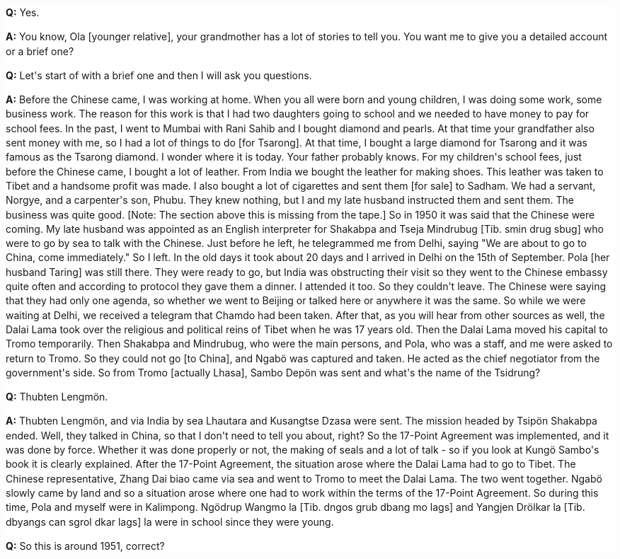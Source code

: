 **Q:**  Yes.   

**A:**  You know, Ola [younger relative], your grandmother has a lot of stories to tell you. You want me to give you a detailed account or a brief one?   

**Q:**  Let's start of with a brief one and then I will ask you questions.   

**A:**  Before the Chinese came, I was working at home. When you all were born and young children, I was doing some work, some business work. The reason for this work is that I had two daughters going to school and we needed to have money to pay for school fees. In the past, I went to Mumbai with Rani Sahib and I bought diamond and pearls. At that time your grandfather also sent money with me, so I had a lot of things to do [for Tsarong]. At that time, I bought a large diamond for Tsarong and it was famous as the Tsarong diamond. I wonder where it is today. Your father probably knows. For my children's school fees, just before the Chinese came, I bought a lot of leather. From India we bought the leather for making shoes. This leather was taken to Tibet and a handsome profit was made. I also bought a lot of cigarettes and sent them [for sale] to Sadham. We had a servant, Norgye, and a carpenter's son, Phubu. They knew nothing, but I and my late husband instructed them and sent them. The business was quite good. [Note: The section above this is missing from the tape.]  So in 1950 it was said that the Chinese were coming. My late husband was appointed as an English interpreter for Shakabpa and Tseja Mindrubug [Tib. smin drug sbug] who were to go by sea to talk with the Chinese. Just before he left, he telegrammed me from Delhi, saying "We are about to go to China, come immediately." So I left. In the old days it took about 20 days and I arrived in Delhi on the 15th of September. Pola [her husband Taring] was still there. They were ready to go, but India was obstructing their visit so they went to the Chinese embassy quite often and according to protocol they gave them a dinner. I attended it too. So they couldn't leave. The Chinese were saying that they had only one agenda, so whether we went to Beijing or talked here or anywhere it was the same. So while we were waiting at Delhi, we received a telegram that Chamdo had been taken. After that, as you will hear from other sources as well, the Dalai Lama took over the religious and political reins of Tibet when he was 17 years old. Then the Dalai Lama moved his capital to Tromo temporarily. Then Shakabpa and Mindrubug, who were the main persons, and Pola, who was a staff, and me were asked to return to Tromo. So they could not go [to China], and Ngabö was captured and taken. He acted as the chief negotiator from the government's side. So from Tromo [actually Lhasa], Sambo Depön was sent and what's the name of the Tsidrung?   

**Q:**  Thubten Lengmön.   

**A:**  Thubten Lengmön, and via India by sea Lhautara and Kusangtse Dzasa were sent. The mission headed by Tsipön Shakabpa ended. Well, they talked in China, so that I don't need to tell you about, right? So the 17-Point Agreement was implemented, and it was done by force. Whether it was done properly or not, the making of seals and a lot of talk - so if you look at Kungö Sambo's book it is clearly explained. After the 17-Point Agreement, the situation arose where the Dalai Lama had to go to Tibet. The Chinese representative, Zhang Dai biao came via sea and went to Tromo to meet the Dalai Lama. The two went together. Ngabö slowly came by land and so a situation arose where one had to work within the terms of the 17-Point Agreement. So during this time, Pola and myself were in Kalimpong. Ngödrup Wangmo la [Tib. dngos grub dbang mo lags] and Yangjen Drölkar la [Tib. dbyangs can sgrol dkar lags] la were in school since they were young.   

**Q:**  So this is around 1951, correct?   
